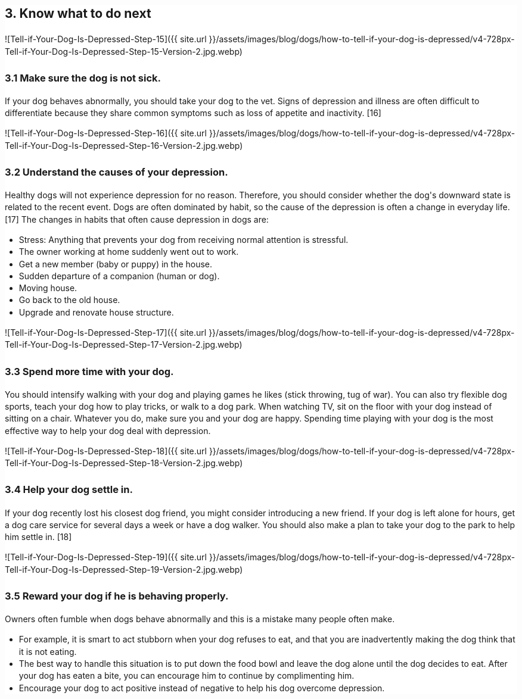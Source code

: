 ## 3. Know what to do next

![Tell-if-Your-Dog-Is-Depressed-Step-15]({{ site.url }}/assets/images/blog/dogs/how-to-tell-if-your-dog-is-depressed/v4-728px-Tell-if-Your-Dog-Is-Depressed-Step-15-Version-2.jpg.webp)

### 3.1 Make sure the dog is not sick. 

If your dog behaves abnormally, you should take your dog to the vet. Signs of depression and illness are often difficult to differentiate because they share common symptoms such as loss of appetite and inactivity. [16]

![Tell-if-Your-Dog-Is-Depressed-Step-16]({{ site.url }}/assets/images/blog/dogs/how-to-tell-if-your-dog-is-depressed/v4-728px-Tell-if-Your-Dog-Is-Depressed-Step-16-Version-2.jpg.webp)

### 3.2 Understand the causes of your depression. 

Healthy dogs will not experience depression for no reason. Therefore, you should consider whether the dog's downward state is related to the recent event. Dogs are often dominated by habit, so the cause of the depression is often a change in everyday life. [17] The changes in habits that often cause depression in dogs are:
- Stress: Anything that prevents your dog from receiving normal attention is stressful.
- The owner working at home suddenly went out to work.
- Get a new member (baby or puppy) in the house.
- Sudden departure of a companion (human or dog).
- Moving house.
- Go back to the old house.
- Upgrade and renovate house structure.

![Tell-if-Your-Dog-Is-Depressed-Step-17]({{ site.url }}/assets/images/blog/dogs/how-to-tell-if-your-dog-is-depressed/v4-728px-Tell-if-Your-Dog-Is-Depressed-Step-17-Version-2.jpg.webp)

### 3.3 Spend more time with your dog. 

You should intensify walking with your dog and playing games he likes (stick throwing, tug of war). You can also try flexible dog sports, teach your dog how to play tricks, or walk to a dog park. When watching TV, sit on the floor with your dog instead of sitting on a chair. Whatever you do, make sure you and your dog are happy. Spending time playing with your dog is the most effective way to help your dog deal with depression.

![Tell-if-Your-Dog-Is-Depressed-Step-18]({{ site.url }}/assets/images/blog/dogs/how-to-tell-if-your-dog-is-depressed/v4-728px-Tell-if-Your-Dog-Is-Depressed-Step-18-Version-2.jpg.webp)

### 3.4 Help your dog settle in. 

If your dog recently lost his closest dog friend, you might consider introducing a new friend. If your dog is left alone for hours, get a dog care service for several days a week or have a dog walker. You should also make a plan to take your dog to the park to help him settle in. [18]

![Tell-if-Your-Dog-Is-Depressed-Step-19]({{ site.url }}/assets/images/blog/dogs/how-to-tell-if-your-dog-is-depressed/v4-728px-Tell-if-Your-Dog-Is-Depressed-Step-19-Version-2.jpg.webp)

### 3.5 Reward your dog if he is behaving properly. 

Owners often fumble when dogs behave abnormally and this is a mistake many people often make.
- For example, it is smart to act stubborn when your dog refuses to eat, and that you are inadvertently making the dog think that it is not eating.
- The best way to handle this situation is to put down the food bowl and leave the dog alone until the dog decides to eat. After your dog has eaten a bite, you can encourage him to continue by complimenting him.
- Encourage your dog to act positive instead of negative to help his dog overcome depression.
